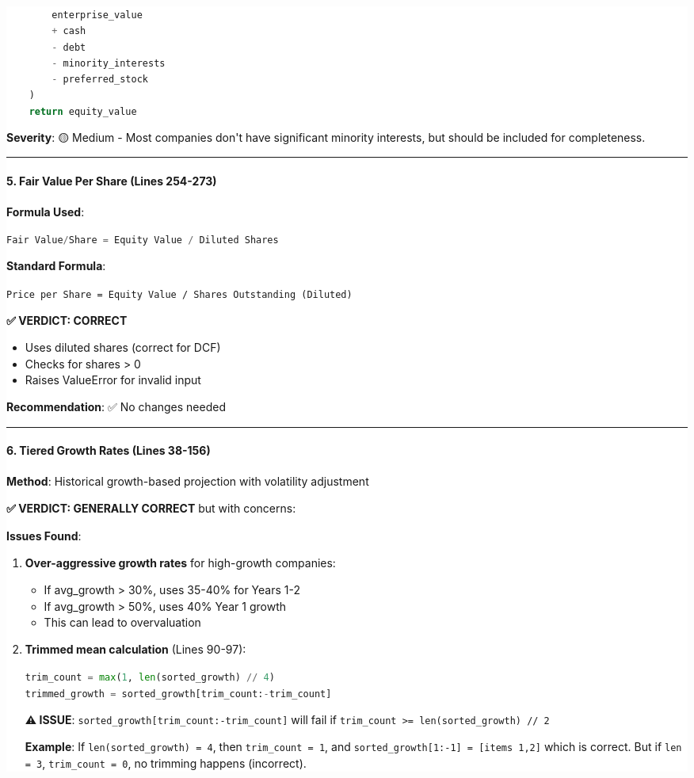 ```python
        enterprise_value
        + cash
        - debt
        - minority_interests
        - preferred_stock
    )
    return equity_value
```

**Severity**: 🟡 Medium - Most companies don't have significant minority interests, but should be included for completeness.

---

#### 5. **Fair Value Per Share** (Lines 254-273)

**Formula Used**:
```python
Fair Value/Share = Equity Value / Diluted Shares
```

**Standard Formula**:
```
Price per Share = Equity Value / Shares Outstanding (Diluted)
```

**✅ VERDICT: CORRECT**
- Uses diluted shares (correct for DCF)
- Checks for shares > 0
- Raises ValueError for invalid input

**Recommendation**: ✅ No changes needed

---

#### 6. **Tiered Growth Rates** (Lines 38-156)

**Method**: Historical growth-based projection with volatility adjustment

**✅ VERDICT: GENERALLY CORRECT** but with concerns:

**Issues Found**:
1. **Over-aggressive growth rates** for high-growth companies:
   - If avg_growth > 30%, uses 35-40% for Years 1-2
   - If avg_growth > 50%, uses 40% Year 1 growth
   - This can lead to overvaluation

2. **Trimmed mean calculation** (Lines 90-97):
   ```python
   trim_count = max(1, len(sorted_growth) // 4)
   trimmed_growth = sorted_growth[trim_count:-trim_count]
   ```
   **⚠️ ISSUE**: `sorted_growth[trim_count:-trim_count]` will fail if `trim_count >= len(sorted_growth) // 2`

   **Example**: If `len(sorted_growth) = 4`, then `trim_count = 1`, and `sorted_growth[1:-1] = [items 1,2]` which is correct. But if `len = 3`, `trim_count = 0`, no trimming happens (incorrect).
